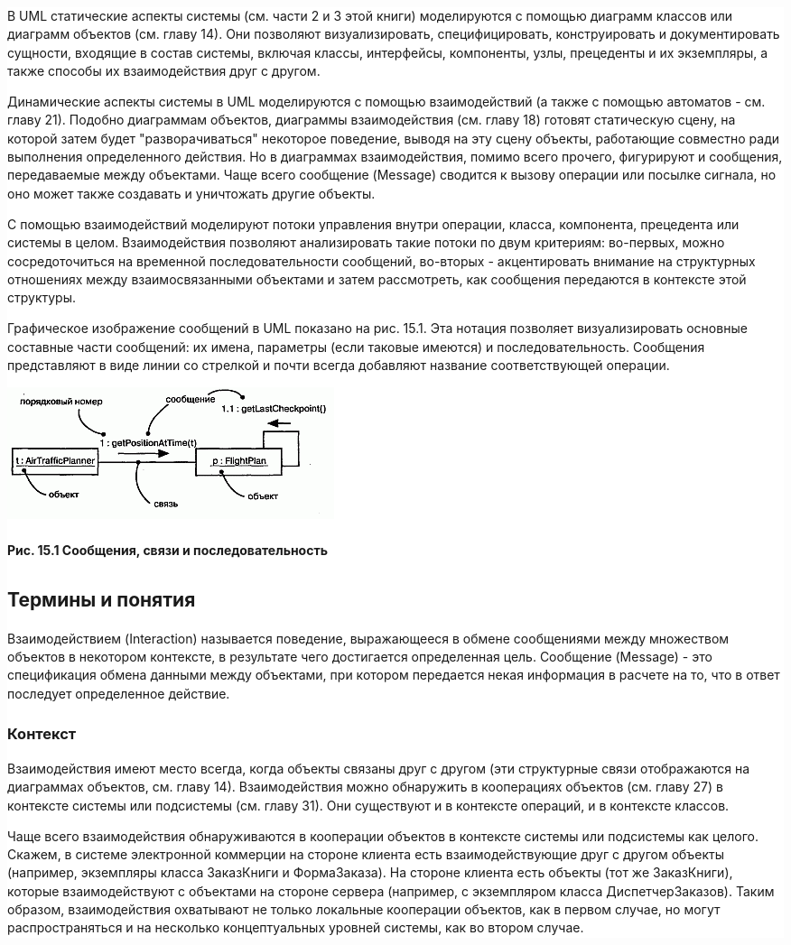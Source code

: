 В UML статические аспекты системы (см. части 2 и 3 этой книги) моделируются с помощью диаграмм классов или диаграмм объектов (см. главу 14). Они позволяют визуализировать, специфицировать, конструировать и документировать сущности, входящие в состав системы, включая классы, интерфейсы, компоненты, узлы, прецеденты и их экземпляры, а также способы их взаимодействия друг с другом.

Динамические аспекты системы в UML моделируются с помощью взаимодействий (а также с помощью автоматов - см. главу 21). Подобно диаграммам объектов, диаграммы взаимодействия (см. главу 18) готовят статическую сцену, на которой затем будет "разворачиваться" некоторое поведение, выводя на эту сцену объекты, работающие совместно ради выполнения определенного действия. Но в диаграммах взаимодействия, помимо всего прочего, фигурируют и сообщения, передаваемые между объектами. Чаще всего сообщение (Message) сводится к вызову операции или посылке сигнала, но оно может также создавать и уничтожать другие объекты.

С помощью взаимодействий моделируют потоки управления внутри операции, класса, компонента, прецедента или системы в целом. Взаимодействия позволяют анализировать такие потоки по двум критериям: во-первых, можно сосредоточиться на временной последовательности сообщений, во-вторых - акцентировать внимание на структурных отношениях между взаимосвязанными объектами и затем рассмотреть, как сообщения передаются в контексте этой структуры.

Графическое изображение сообщений в UML показано на рис. 15.1. Эта нотация позволяет визуализировать основные составные части сообщений: их имена, параметры (если таковые имеются) и последовательность. Сообщения представляют в виде линии со стрелкой и почти всегда добавляют название соответствующей операции.

![](src15/15-1.gif)

#### Рис. 15.1 Сообщения, связи и последовательность

## Термины и понятия
Взаимодействием (Interaction) называется поведение, выражающееся в обмене сообщениями между множеством объектов в некотором контексте, в результате чего достигается определенная цель. Сообщение (Message) - это спецификация обмена данными между объектами, при котором передается некая информация в расчете на то, что в ответ последует определенное действие.

### Контекст
Взаимодействия имеют место всегда, когда объекты связаны друг с другом (эти структурные связи отображаются на диаграммах объектов, см. главу 14). Взаимодействия можно обнаружить в кооперациях объектов (см. главу 27) в контексте системы или подсистемы (см. главу 31). Они существуют и в контексте операций, и в контексте классов.

Чаще всего взаимодействия обнаруживаются в кооперации объектов в контексте системы или подсистемы как целого. Скажем, в системе электронной коммерции на стороне клиента есть взаимодействующие друг с другом объекты (например, экземпляры класса ЗаказКниги и ФормаЗаказа). На стороне клиента есть объекты (тот же ЗаказКниги), которые взаимодействуют с объектами на стороне сервера (например, с экземпляром класса ДиспетчерЗаказов). Таким образом, взаимодействия охватывают не только локальные кооперации объектов, как в первом случае, но могут распространяться и на несколько концептуальных уровней системы, как во втором случае.
